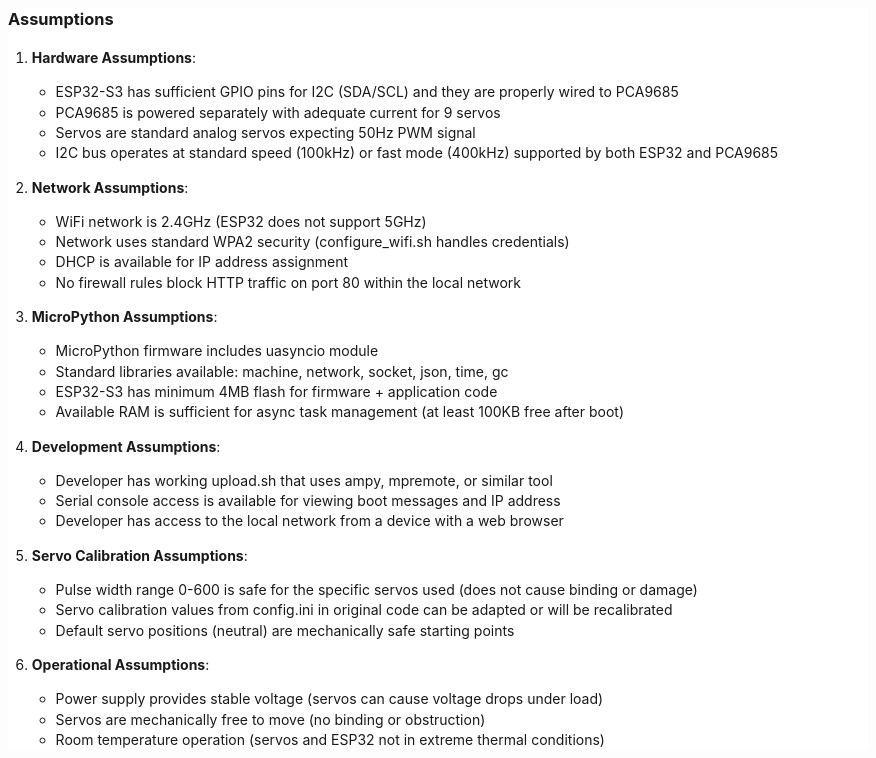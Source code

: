 ### Assumptions

1. **Hardware Assumptions**:
   - ESP32-S3 has sufficient GPIO pins for I2C (SDA/SCL) and they are properly wired to PCA9685
   - PCA9685 is powered separately with adequate current for 9 servos
   - Servos are standard analog servos expecting 50Hz PWM signal
   - I2C bus operates at standard speed (100kHz) or fast mode (400kHz) supported by both ESP32 and PCA9685

2. **Network Assumptions**:
   - WiFi network is 2.4GHz (ESP32 does not support 5GHz)
   - Network uses standard WPA2 security (configure_wifi.sh handles credentials)
   - DHCP is available for IP address assignment
   - No firewall rules block HTTP traffic on port 80 within the local network

3. **MicroPython Assumptions**:
   - MicroPython firmware includes uasyncio module
   - Standard libraries available: machine, network, socket, json, time, gc
   - ESP32-S3 has minimum 4MB flash for firmware + application code
   - Available RAM is sufficient for async task management (at least 100KB free after boot)

4. **Development Assumptions**:
   - Developer has working upload.sh that uses ampy, mpremote, or similar tool
   - Serial console access is available for viewing boot messages and IP address
   - Developer has access to the local network from a device with a web browser

5. **Servo Calibration Assumptions**:
   - Pulse width range 0-600 is safe for the specific servos used (does not cause binding or damage)
   - Servo calibration values from config.ini in original code can be adapted or will be recalibrated
   - Default servo positions (neutral) are mechanically safe starting points

6. **Operational Assumptions**:
   - Power supply provides stable voltage (servos can cause voltage drops under load)
   - Servos are mechanically free to move (no binding or obstruction)
   - Room temperature operation (servos and ESP32 not in extreme thermal conditions)
